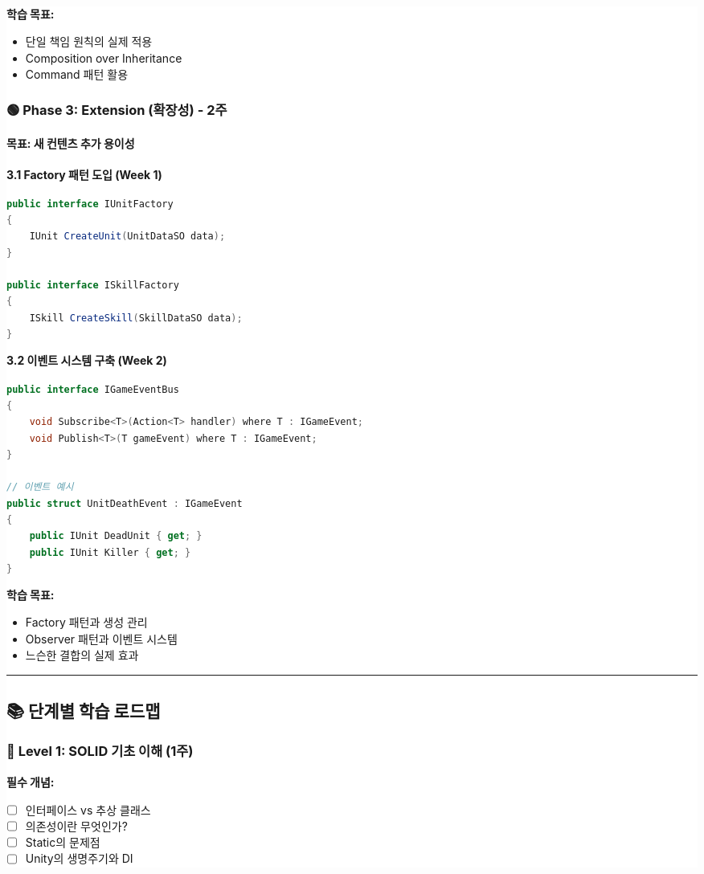 **학습 목표:**
- 단일 책임 원칙의 실제 적용
- Composition over Inheritance
- Command 패턴 활용

### 🟢 **Phase 3: Extension (확장성) - 2주**

#### 목표: 새 컨텐츠 추가 용이성

**3.1 Factory 패턴 도입 (Week 1)**
```csharp
public interface IUnitFactory
{
    IUnit CreateUnit(UnitDataSO data);
}

public interface ISkillFactory
{
    ISkill CreateSkill(SkillDataSO data);
}
```

**3.2 이벤트 시스템 구축 (Week 2)**
```csharp
public interface IGameEventBus
{
    void Subscribe<T>(Action<T> handler) where T : IGameEvent;
    void Publish<T>(T gameEvent) where T : IGameEvent;
}

// 이벤트 예시
public struct UnitDeathEvent : IGameEvent
{
    public IUnit DeadUnit { get; }
    public IUnit Killer { get; }
}
```

**학습 목표:**
- Factory 패턴과 생성 관리
- Observer 패턴과 이벤트 시스템
- 느슨한 결합의 실제 효과

---

## 📚 단계별 학습 로드맵

### 📖 **Level 1: SOLID 기초 이해 (1주)**

**필수 개념:**
- [ ] 인터페이스 vs 추상 클래스
- [ ] 의존성이란 무엇인가?
- [ ] Static의 문제점
- [ ] Unity의 생명주기와 DI
